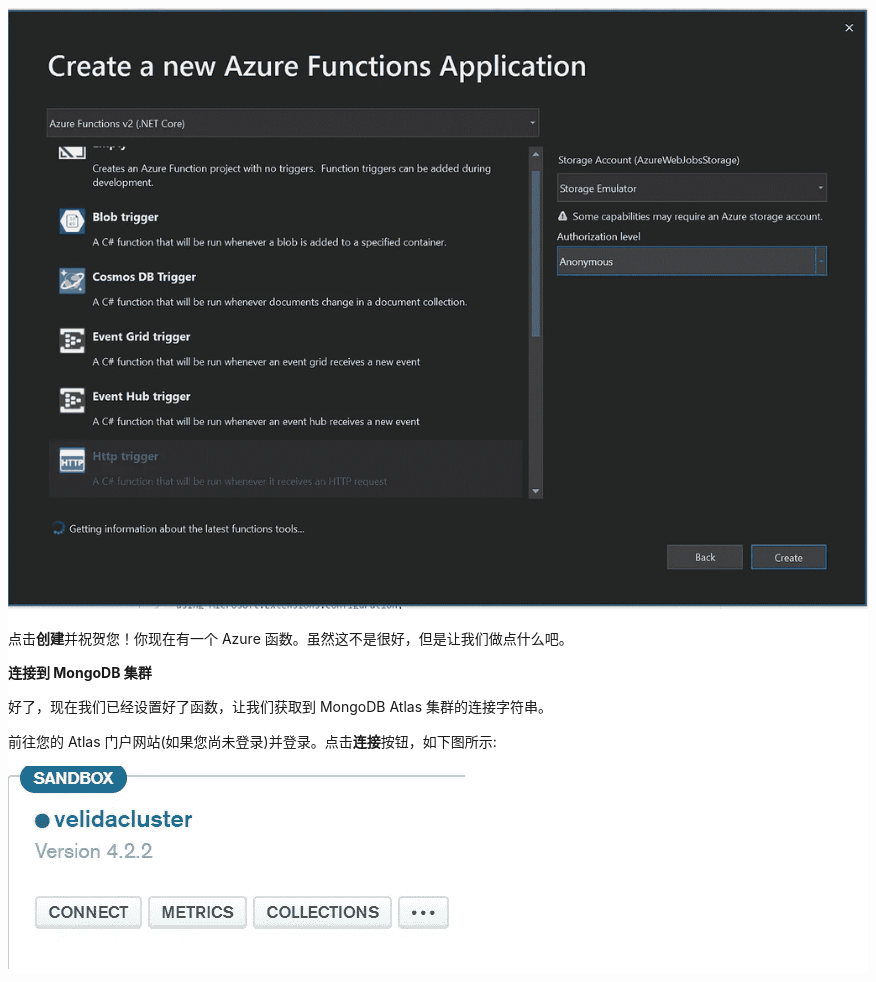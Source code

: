 ![](img/67ac71502425e8fe727ae93b3dcc78e2.png)

点击**创建**并祝贺您！你现在有一个 Azure 函数。虽然这不是很好，但是让我们做点什么吧。

**连接到 MongoDB 集群**

好了，现在我们已经设置好了函数，让我们获取到 MongoDB Atlas 集群的连接字符串。

前往您的 Atlas 门户网站(如果您尚未登录)并登录。点击**连接**按钮，如下图所示:

![](img/8817ea504d8adf0868fb729ec0bad817.png)
